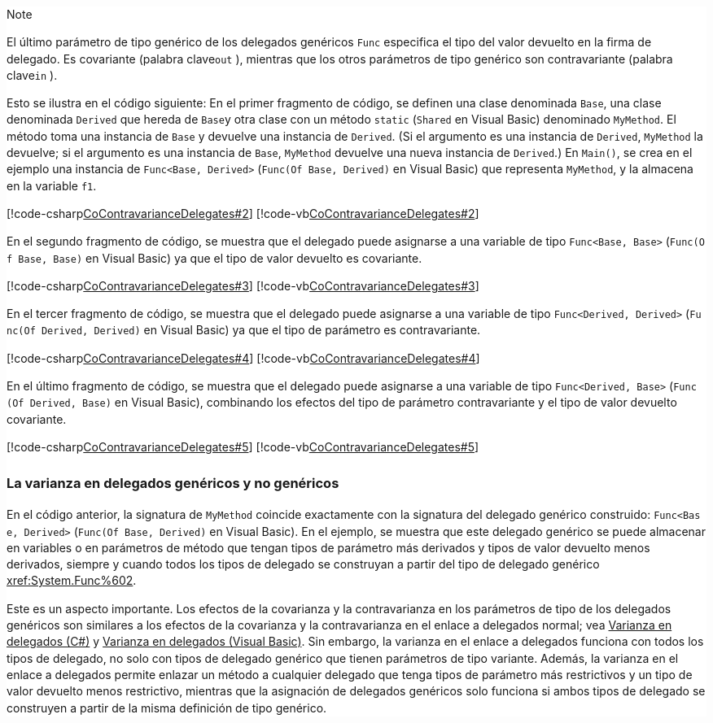 > [!NOTE]
> El último parámetro de tipo genérico de los delegados genéricos `Func` especifica el tipo del valor devuelto en la firma de delegado. Es covariante (palabra clave`out` ), mientras que los otros parámetros de tipo genérico son contravariante (palabra clave`in` ).  
  
 Esto se ilustra en el código siguiente: En el primer fragmento de código, se definen una clase denominada `Base`, una clase denominada `Derived` que hereda de `Base`y otra clase con un método `static` (`Shared` en Visual Basic) denominado `MyMethod`. El método toma una instancia de `Base` y devuelve una instancia de `Derived`. (Si el argumento es una instancia de `Derived`, `MyMethod` la devuelve; si el argumento es una instancia de `Base`, `MyMethod` devuelve una nueva instancia de `Derived`.) En `Main()`, se crea en el ejemplo una instancia de `Func<Base, Derived>` (`Func(Of Base, Derived)` en Visual Basic) que representa `MyMethod`, y la almacena en la variable `f1`.  
  
 [!code-csharp[CoContravarianceDelegates#2](../../../samples/snippets/csharp/VS_Snippets_CLR/cocontravariancedelegates/cs/example.cs#2)]
 [!code-vb[CoContravarianceDelegates#2](../../../samples/snippets/visualbasic/VS_Snippets_CLR/cocontravariancedelegates/vb/example.vb#2)]  
  
 En el segundo fragmento de código, se muestra que el delegado puede asignarse a una variable de tipo `Func<Base, Base>` (`Func(Of Base, Base)` en Visual Basic) ya que el tipo de valor devuelto es covariante.  
  
 [!code-csharp[CoContravarianceDelegates#3](../../../samples/snippets/csharp/VS_Snippets_CLR/cocontravariancedelegates/cs/example.cs#3)]
 [!code-vb[CoContravarianceDelegates#3](../../../samples/snippets/visualbasic/VS_Snippets_CLR/cocontravariancedelegates/vb/example.vb#3)]  
  
 En el tercer fragmento de código, se muestra que el delegado puede asignarse a una variable de tipo `Func<Derived, Derived>` (`Func(Of Derived, Derived)` en Visual Basic) ya que el tipo de parámetro es contravariante.  
  
 [!code-csharp[CoContravarianceDelegates#4](../../../samples/snippets/csharp/VS_Snippets_CLR/cocontravariancedelegates/cs/example.cs#4)]
 [!code-vb[CoContravarianceDelegates#4](../../../samples/snippets/visualbasic/VS_Snippets_CLR/cocontravariancedelegates/vb/example.vb#4)]  
  
 En el último fragmento de código, se muestra que el delegado puede asignarse a una variable de tipo `Func<Derived, Base>` (`Func(Of Derived, Base)` en Visual Basic), combinando los efectos del tipo de parámetro contravariante y el tipo de valor devuelto covariante.  
  
 [!code-csharp[CoContravarianceDelegates#5](../../../samples/snippets/csharp/VS_Snippets_CLR/cocontravariancedelegates/cs/example.cs#5)]
 [!code-vb[CoContravarianceDelegates#5](../../../samples/snippets/visualbasic/VS_Snippets_CLR/cocontravariancedelegates/vb/example.vb#5)]  
  
### <a name="variance-in-generic-and-non-generic-delegates"></a>La varianza en delegados genéricos y no genéricos  
 En el código anterior, la signatura de `MyMethod` coincide exactamente con la signatura del delegado genérico construido: `Func<Base, Derived>` (`Func(Of Base, Derived)` en Visual Basic). En el ejemplo, se muestra que este delegado genérico se puede almacenar en variables o en parámetros de método que tengan tipos de parámetro más derivados y tipos de valor devuelto menos derivados, siempre y cuando todos los tipos de delegado se construyan a partir del tipo de delegado genérico <xref:System.Func%602>.  
  
 Este es un aspecto importante. Los efectos de la covarianza y la contravarianza en los parámetros de tipo de los delegados genéricos son similares a los efectos de la covarianza y la contravarianza en el enlace a delegados normal; vea [Varianza en delegados (C#)](../../csharp/programming-guide/concepts/covariance-contravariance/variance-in-delegates.md) y [Varianza en delegados (Visual Basic)](../../visual-basic/programming-guide/concepts/covariance-contravariance/variance-in-delegates.md). Sin embargo, la varianza en el enlace a delegados funciona con todos los tipos de delegado, no solo con tipos de delegado genérico que tienen parámetros de tipo variante. Además, la varianza en el enlace a delegados permite enlazar un método a cualquier delegado que tenga tipos de parámetro más restrictivos y un tipo de valor devuelto menos restrictivo, mientras que la asignación de delegados genéricos solo funciona si ambos tipos de delegado se construyen a partir de la misma definición de tipo genérico.  
  